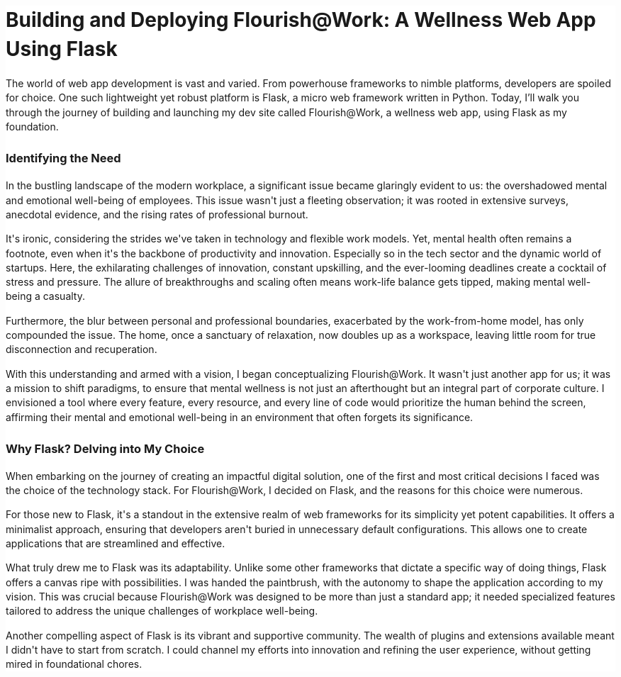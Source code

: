 # Building and Deploying Flourish@Work: A Wellness Web App Using Flask

The world of web app development is vast and varied. From powerhouse frameworks to nimble platforms, developers are spoiled for choice. One such lightweight yet robust platform is Flask, a micro web framework written in Python. Today, I’ll walk you through the journey of building and launching my dev site called Flourish@Work, a wellness web app, using Flask as my foundation.

### Identifying the Need

In the bustling landscape of the modern workplace, a significant issue became glaringly evident to us: the overshadowed mental and emotional well-being of employees. This issue wasn't just a fleeting observation; it was rooted in extensive surveys, anecdotal evidence, and the rising rates of professional burnout.

It's ironic, considering the strides we've taken in technology and flexible work models. Yet, mental health often remains a footnote, even when it's the backbone of productivity and innovation. Especially so in the tech sector and the dynamic world of startups. Here, the exhilarating challenges of innovation, constant upskilling, and the ever-looming deadlines create a cocktail of stress and pressure. The allure of breakthroughs and scaling often means work-life balance gets tipped, making mental well-being a casualty.

Furthermore, the blur between personal and professional boundaries, exacerbated by the work-from-home model, has only compounded the issue. The home, once a sanctuary of relaxation, now doubles up as a workspace, leaving little room for true disconnection and recuperation.

With this understanding and armed with a vision, I began conceptualizing Flourish@Work. It wasn't just another app for us; it was a mission to shift paradigms, to ensure that mental wellness is not just an afterthought but an integral part of corporate culture. I envisioned a tool where every feature, every resource, and every line of code would prioritize the human behind the screen, affirming their mental and emotional well-being in an environment that often forgets its significance.

### Why Flask? Delving into My Choice

When embarking on the journey of creating an impactful digital solution, one of the first and most critical decisions I faced was the choice of the technology stack. For Flourish@Work, I decided on Flask, and the reasons for this choice were numerous.

For those new to Flask, it's a standout in the extensive realm of web frameworks for its simplicity yet potent capabilities. It offers a minimalist approach, ensuring that developers aren't buried in unnecessary default configurations. This allows one to create applications that are streamlined and effective.

What truly drew me to Flask was its adaptability. Unlike some other frameworks that dictate a specific way of doing things, Flask offers a canvas ripe with possibilities. I was handed the paintbrush, with the autonomy to shape the application according to my vision. This was crucial because Flourish@Work was designed to be more than just a standard app; it needed specialized features tailored to address the unique challenges of workplace well-being.

Another compelling aspect of Flask is its vibrant and supportive community. The wealth of plugins and extensions available meant I didn't have to start from scratch. I could channel my efforts into innovation and refining the user experience, without getting mired in foundational chores.
